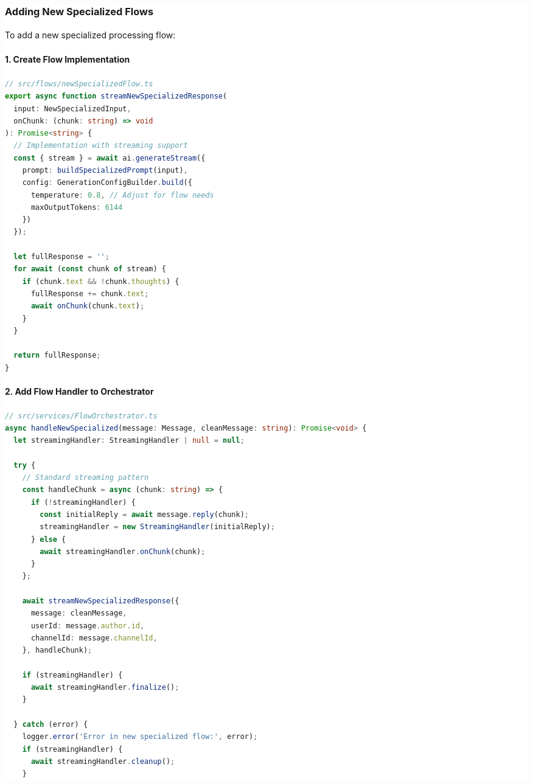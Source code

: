 ### Adding New Specialized Flows

To add a new specialized processing flow:

#### 1. Create Flow Implementation
```typescript
// src/flows/newSpecializedFlow.ts
export async function streamNewSpecializedResponse(
  input: NewSpecializedInput,
  onChunk: (chunk: string) => void
): Promise<string> {
  // Implementation with streaming support
  const { stream } = await ai.generateStream({
    prompt: buildSpecializedPrompt(input),
    config: GenerationConfigBuilder.build({
      temperature: 0.8, // Adjust for flow needs
      maxOutputTokens: 6144
    })
  });

  let fullResponse = '';
  for await (const chunk of stream) {
    if (chunk.text && !chunk.thoughts) {
      fullResponse += chunk.text;
      await onChunk(chunk.text);
    }
  }

  return fullResponse;
}
```

#### 2. Add Flow Handler to Orchestrator
```typescript
// src/services/FlowOrchestrator.ts
async handleNewSpecialized(message: Message, cleanMessage: string): Promise<void> {
  let streamingHandler: StreamingHandler | null = null;
  
  try {
    // Standard streaming pattern
    const handleChunk = async (chunk: string) => {
      if (!streamingHandler) {
        const initialReply = await message.reply(chunk);
        streamingHandler = new StreamingHandler(initialReply);
      } else {
        await streamingHandler.onChunk(chunk);
      }
    };

    await streamNewSpecializedResponse({
      message: cleanMessage,
      userId: message.author.id,
      channelId: message.channelId,
    }, handleChunk);

    if (streamingHandler) {
      await streamingHandler.finalize();
    }

  } catch (error) {
    logger.error('Error in new specialized flow:', error);
    if (streamingHandler) {
      await streamingHandler.cleanup();
    }
```
